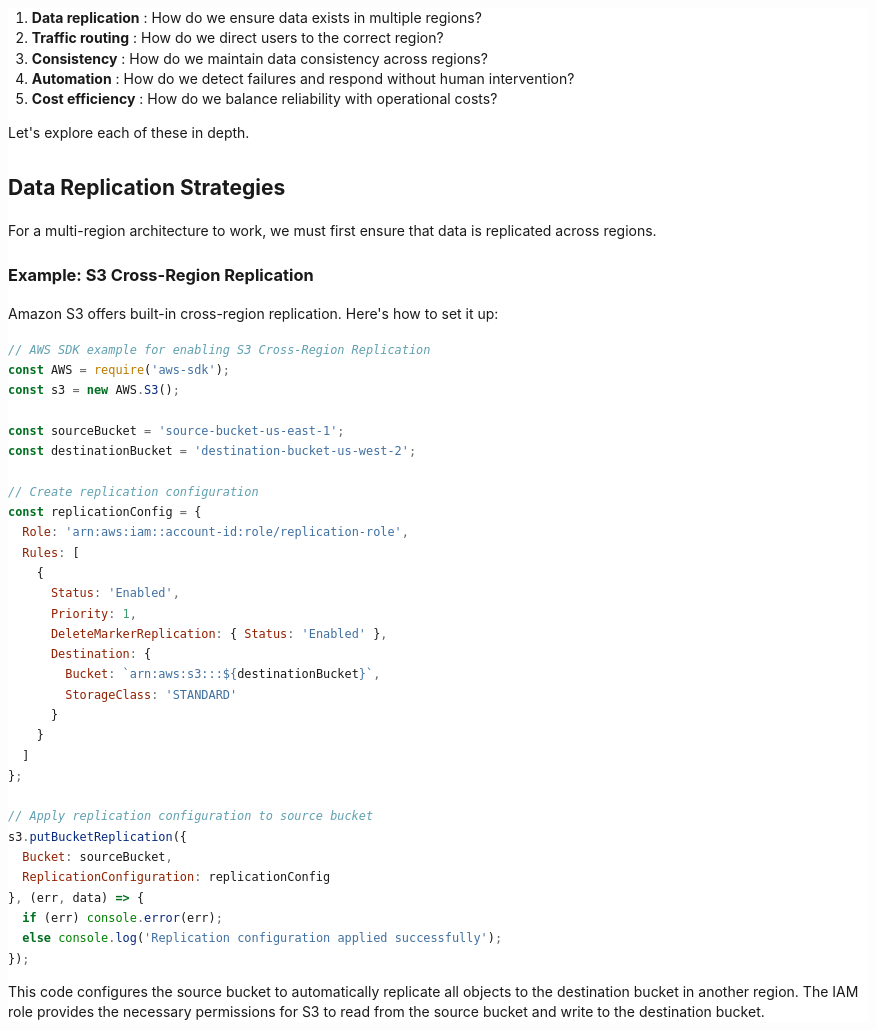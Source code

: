 1. **Data replication** : How do we ensure data exists in multiple regions?
2. **Traffic routing** : How do we direct users to the correct region?
3. **Consistency** : How do we maintain data consistency across regions?
4. **Automation** : How do we detect failures and respond without human intervention?
5. **Cost efficiency** : How do we balance reliability with operational costs?

Let's explore each of these in depth.

## Data Replication Strategies

For a multi-region architecture to work, we must first ensure that data is replicated across regions.

### Example: S3 Cross-Region Replication

Amazon S3 offers built-in cross-region replication. Here's how to set it up:

```javascript
// AWS SDK example for enabling S3 Cross-Region Replication
const AWS = require('aws-sdk');
const s3 = new AWS.S3();

const sourceBucket = 'source-bucket-us-east-1';
const destinationBucket = 'destination-bucket-us-west-2';

// Create replication configuration
const replicationConfig = {
  Role: 'arn:aws:iam::account-id:role/replication-role',
  Rules: [
    {
      Status: 'Enabled',
      Priority: 1,
      DeleteMarkerReplication: { Status: 'Enabled' },
      Destination: {
        Bucket: `arn:aws:s3:::${destinationBucket}`,
        StorageClass: 'STANDARD'
      }
    }
  ]
};

// Apply replication configuration to source bucket
s3.putBucketReplication({
  Bucket: sourceBucket,
  ReplicationConfiguration: replicationConfig
}, (err, data) => {
  if (err) console.error(err);
  else console.log('Replication configuration applied successfully');
});
```

This code configures the source bucket to automatically replicate all objects to the destination bucket in another region. The IAM role provides the necessary permissions for S3 to read from the source bucket and write to the destination bucket.
